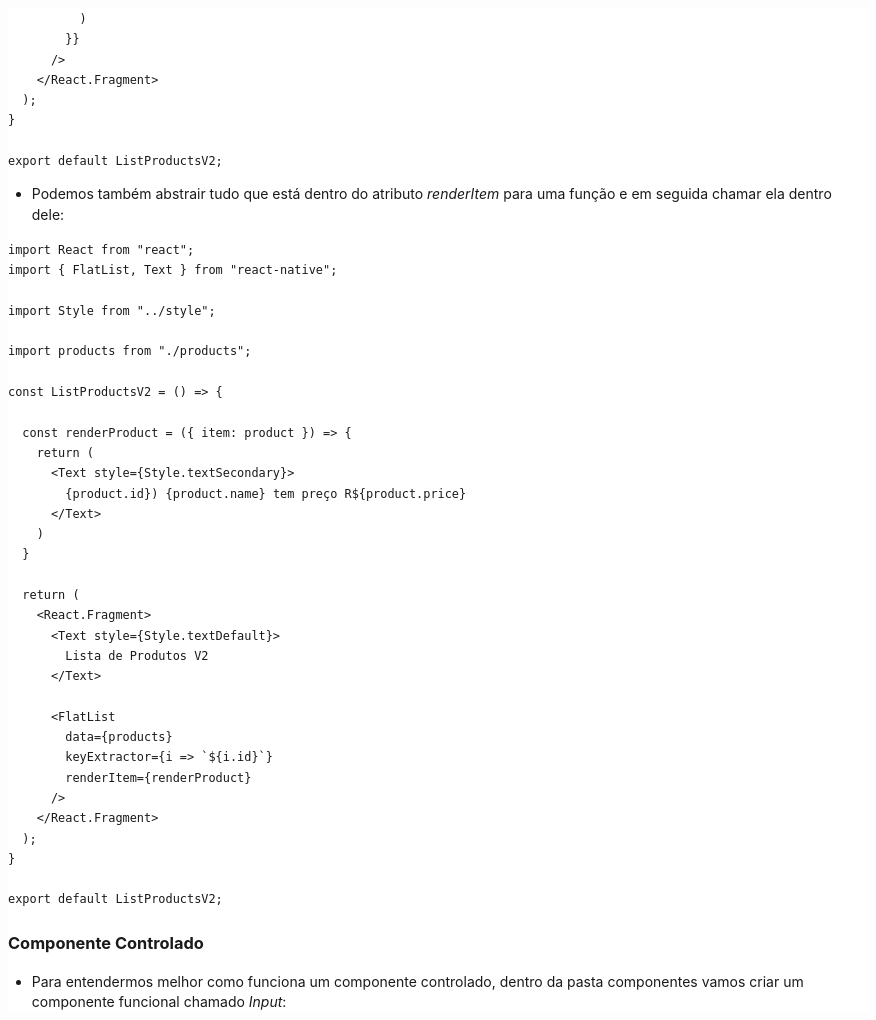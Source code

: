 ``` JSX
          )      
        }}
      />
    </React.Fragment>
  );
}

export default ListProductsV2;
```

- Podemos também abstrair tudo que está dentro do atributo _renderItem_ para uma função e em seguida chamar ela dentro dele:

``` JSX
import React from "react";
import { FlatList, Text } from "react-native";

import Style from "../style";

import products from "./products";

const ListProductsV2 = () => {

  const renderProduct = ({ item: product }) => { 
    return (
      <Text style={Style.textSecondary}>
        {product.id}) {product.name} tem preço R${product.price}
      </Text>
    )      
  }

  return (
    <React.Fragment>
      <Text style={Style.textDefault}>
        Lista de Produtos V2
      </Text>

      <FlatList 
        data={products}
        keyExtractor={i => `${i.id}`}
        renderItem={renderProduct}
      />
    </React.Fragment>
  );
}

export default ListProductsV2;
```

### Componente Controlado

- Para entendermos melhor como funciona um componente controlado, dentro da pasta componentes vamos criar um componente funcional chamado _Input_:
